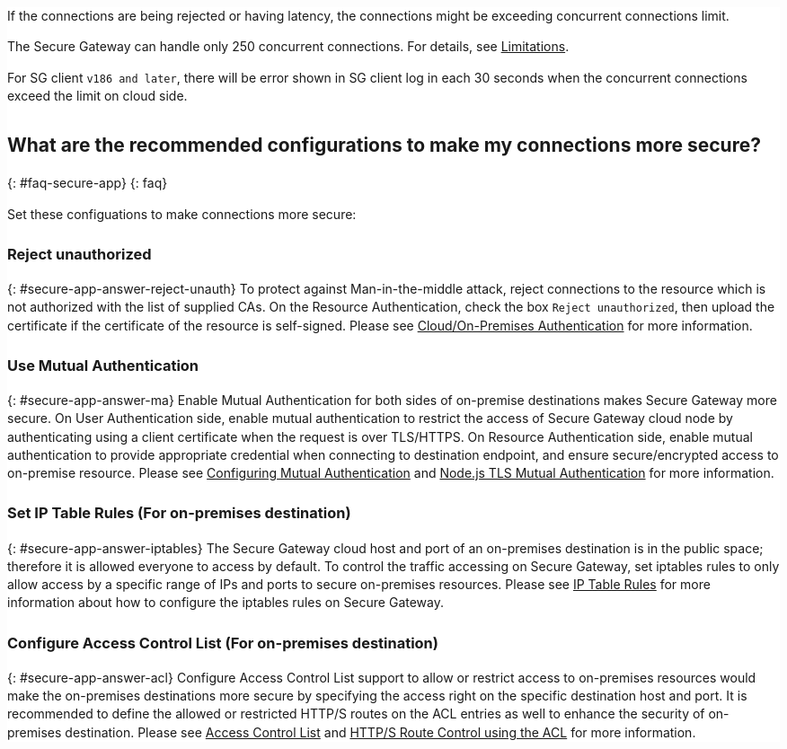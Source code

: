 If the connections are being rejected or having latency, the connections might be exceeding concurrent connections limit.

The Secure Gateway can handle only 250 concurrent connections. For details, see [Limitations](/docs/SecureGateway?topic=SecureGateway-client-interacting#limits).

For SG client `v186 and later`, there will be error shown in SG client log in each 30 seconds when the concurrent connections exceed the limit on cloud side.

## What are the recommended configurations to make my connections more secure?
{: #faq-secure-app}
{: faq}

Set these configuations to make connections more secure:

### Reject unauthorized
{: #secure-app-answer-reject-unauth}
To protect against Man-in-the-middle attack, reject connections to the resource which is not authorized with the list of supplied CAs. On the Resource Authentication, check the box `Reject unauthorized`, then upload the certificate if the certificate of the resource is self-signed. Please see [Cloud/On-Premises Authentication](/docs/services/SecureGateway?topic=SecureGateway-add-dest#cloud-or-on-prem-auth) for more information.

### Use Mutual Authentication
{: #secure-app-answer-ma}
Enable Mutual Authentication for both sides of on-premise destinations makes Secure Gateway more secure. On User Authentication side, enable mutual authentication to restrict the access of Secure Gateway cloud node by authenticating using a client certificate when the request is over TLS/HTTPS. On Resource Authentication side, enable mutual authentication to provide appropriate credential when connecting to destination endpoint, and ensure secure/encrypted access to on-premise resource. Please see [Configuring Mutual Authentication](/docs/services/SecureGateway?topic=SecureGateway-add-dest#dest-mutual-auth) and [Node.js TLS Mutual Authentication](/docs/services/SecureGateway?topic=SecureGateway-nodejs-tls-ma#nodejs-tls-ma) for more information.

### Set IP Table Rules (For on-premises destination)
{: #secure-app-answer-iptables}
The Secure Gateway cloud host and port of an on-premises destination is in the public space; therefore it is allowed everyone to access by default.
To control the traffic accessing on Secure Gateway, set iptables rules to only allow access by a specific range of IPs and ports to secure on-premises resources. Please see [IP Table Rules](/docs/services/SecureGateway?topic=SecureGateway-add-dest#dest-network-security) for more information about how to configure the iptables rules on Secure Gateway.

### Configure Access Control List (For on-premises destination)
{: #secure-app-answer-acl}
Configure Access Control List support to allow or restrict access to on-premises resources would make the on-premises destinations more secure by specifying the access right on the specific destination host and port. It is recommended to define the allowed or restricted HTTP/S routes on the ACL entries as well to enhance the security of on-premises destination. Please see [Access Control List](/docs/services/SecureGateway?topic=SecureGateway-acl#acl) and [HTTP/S Route Control using the ACL](/docs/services/SecureGateway?topic=SecureGateway-acl#acl-route-control) for more information.
